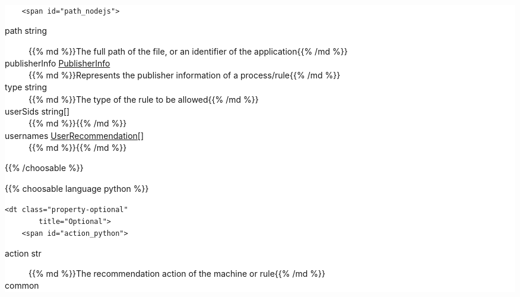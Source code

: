         <span id="path_nodejs">
<a href="#path_nodejs" style="color: inherit; text-decoration: inherit;">path</a>
</span>
        <span class="property-indicator"></span>
        <span class="property-type">string</span>
    </dt>
    <dd>{{% md %}}The full path of the file, or an identifier of the application{{% /md %}}</dd>
    <dt class="property-optional"
            title="Optional">
        <span id="publisherinfo_nodejs">
<a href="#publisherinfo_nodejs" style="color: inherit; text-decoration: inherit;">publisher<wbr>Info</a>
</span>
        <span class="property-indicator"></span>
        <span class="property-type"><a href="#publisherinfo">Publisher<wbr>Info</a></span>
    </dt>
    <dd>{{% md %}}Represents the publisher information of a process/rule{{% /md %}}</dd>
    <dt class="property-optional"
            title="Optional">
        <span id="type_nodejs">
<a href="#type_nodejs" style="color: inherit; text-decoration: inherit;">type</a>
</span>
        <span class="property-indicator"></span>
        <span class="property-type">string</span>
    </dt>
    <dd>{{% md %}}The type of the rule to be allowed{{% /md %}}</dd>
    <dt class="property-optional"
            title="Optional">
        <span id="usersids_nodejs">
<a href="#usersids_nodejs" style="color: inherit; text-decoration: inherit;">user<wbr>Sids</a>
</span>
        <span class="property-indicator"></span>
        <span class="property-type">string[]</span>
    </dt>
    <dd>{{% md %}}{{% /md %}}</dd>
    <dt class="property-optional"
            title="Optional">
        <span id="usernames_nodejs">
<a href="#usernames_nodejs" style="color: inherit; text-decoration: inherit;">usernames</a>
</span>
        <span class="property-indicator"></span>
        <span class="property-type"><a href="#userrecommendation">User<wbr>Recommendation[]</a></span>
    </dt>
    <dd>{{% md %}}{{% /md %}}</dd>
</dl>
{{% /choosable %}}

{{% choosable language python %}}
<dl class="resources-properties">

    <dt class="property-optional"
            title="Optional">
        <span id="action_python">
<a href="#action_python" style="color: inherit; text-decoration: inherit;">action</a>
</span>
        <span class="property-indicator"></span>
        <span class="property-type">str</span>
    </dt>
    <dd>{{% md %}}The recommendation action of the machine or rule{{% /md %}}</dd>
    <dt class="property-optional"
            title="Optional">
        <span id="common_python">
<a href="#common_python" style="color: inherit; text-decoration: inherit;">common</a>
</span>